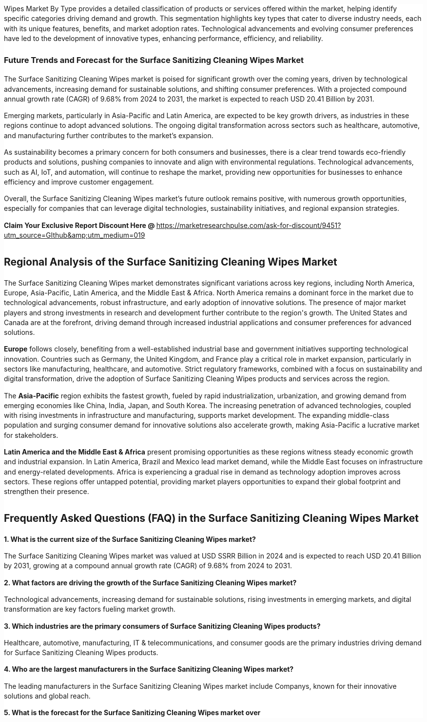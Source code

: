 Wipes Market By Type provides a detailed classification of products or services offered within the market, helping identify specific categories driving demand and growth. This segmentation highlights key types that cater to diverse industry needs, each with its unique features, benefits, and market adoption rates. Technological advancements and evolving consumer preferences have led to the development of innovative types, enhancing performance, efficiency, and reliability.</p><h3>Future Trends and Forecast for the Surface Sanitizing Cleaning Wipes Market</h3><p>The Surface Sanitizing Cleaning Wipes market is poised for significant growth over the coming years, driven by technological advancements, increasing demand for sustainable solutions, and shifting consumer preferences. With a projected compound annual growth rate (CAGR) of 9.68% from 2024 to 2031, the market is expected to reach USD 20.41 Billion by 2031.</p><p>Emerging markets, particularly in Asia-Pacific and Latin America, are expected to be key growth drivers, as industries in these regions continue to adopt advanced solutions. The ongoing digital transformation across sectors such as healthcare, automotive, and manufacturing further contributes to the market&rsquo;s expansion.</p><p>As sustainability becomes a primary concern for both consumers and businesses, there is a clear trend towards eco-friendly products and solutions, pushing companies to innovate and align with environmental regulations. Technological advancements, such as AI, IoT, and automation, will continue to reshape the market, providing new opportunities for businesses to enhance efficiency and improve customer engagement.</p><p>Overall, the Surface Sanitizing Cleaning Wipes market&rsquo;s future outlook remains positive, with numerous growth opportunities, especially for companies that can leverage digital technologies, sustainability initiatives, and regional expansion strategies.</p><p><strong>Claim Your Exclusive Report Discount Here @ </strong><a href="https://marketresearchpulse.com/ask-for-discount/9451?utm_source=GIthub&amp;utm_medium=019">https://marketresearchpulse.com/ask-for-discount/9451?utm_source=GIthub&amp;utm_medium=019</a></p><h2><strong>Regional Analysis of the Surface Sanitizing Cleaning Wipes Market</strong></h2><p>The Surface Sanitizing Cleaning Wipes market demonstrates significant variations across key regions, including North America, Europe, Asia-Pacific, Latin America, and the Middle East &amp; Africa. North America remains a dominant force in the market due to technological advancements, robust infrastructure, and early adoption of innovative solutions. The presence of major market players and strong investments in research and development further contribute to the region's growth. The United States and Canada are at the forefront, driving demand through increased industrial applications and consumer preferences for advanced solutions.</p><p><strong>Europe</strong> follows closely, benefiting from a well-established industrial base and government initiatives supporting technological innovation. Countries such as Germany, the United Kingdom, and France play a critical role in market expansion, particularly in sectors like manufacturing, healthcare, and automotive. Strict regulatory frameworks, combined with a focus on sustainability and digital transformation, drive the adoption of Surface Sanitizing Cleaning Wipes products and services across the region.</p><p>The <strong>Asia-Pacific</strong> region exhibits the fastest growth, fueled by rapid industrialization, urbanization, and growing demand from emerging economies like China, India, Japan, and South Korea. The increasing penetration of advanced technologies, coupled with rising investments in infrastructure and manufacturing, supports market development. The expanding middle-class population and surging consumer demand for innovative solutions also accelerate growth, making Asia-Pacific a lucrative market for stakeholders.</p><p><strong>Latin America and the Middle East &amp; Africa</strong> present promising opportunities as these regions witness steady economic growth and industrial expansion. In Latin America, Brazil and Mexico lead market demand, while the Middle East focuses on infrastructure and energy-related developments. Africa is experiencing a gradual rise in demand as technology adoption improves across sectors. These regions offer untapped potential, providing market players opportunities to expand their global footprint and strengthen their presence.</p><h2><strong>Frequently Asked Questions (FAQ) in the Surface Sanitizing Cleaning Wipes Market</strong></h2><p><strong>1. What is the current size of the Surface Sanitizing Cleaning Wipes market?</strong></p><p>The Surface Sanitizing Cleaning Wipes market was valued at USD SSRR Billion in 2024 and is expected to reach USD 20.41 Billion by 2031, growing at a compound annual growth rate (CAGR) of 9.68% from 2024 to 2031.</p><p><strong>2. What factors are driving the growth of the Surface Sanitizing Cleaning Wipes market?</strong></p><p>Technological advancements, increasing demand for sustainable solutions, rising investments in emerging markets, and digital transformation are key factors fueling market growth.</p><p><strong>3. Which industries are the primary consumers of Surface Sanitizing Cleaning Wipes products?</strong></p><p>Healthcare, automotive, manufacturing, IT &amp; telecommunications, and consumer goods are the primary industries driving demand for Surface Sanitizing Cleaning Wipes products.</p><p><strong>4. Who are the largest manufacturers in the Surface Sanitizing Cleaning Wipes market?</strong></p><p>The leading manufacturers in the Surface Sanitizing Cleaning Wipes market include Companys, known for their innovative solutions and global reach.</p><p><strong>5. What is the forecast for the Surface Sanitizing Cleaning Wipes market over